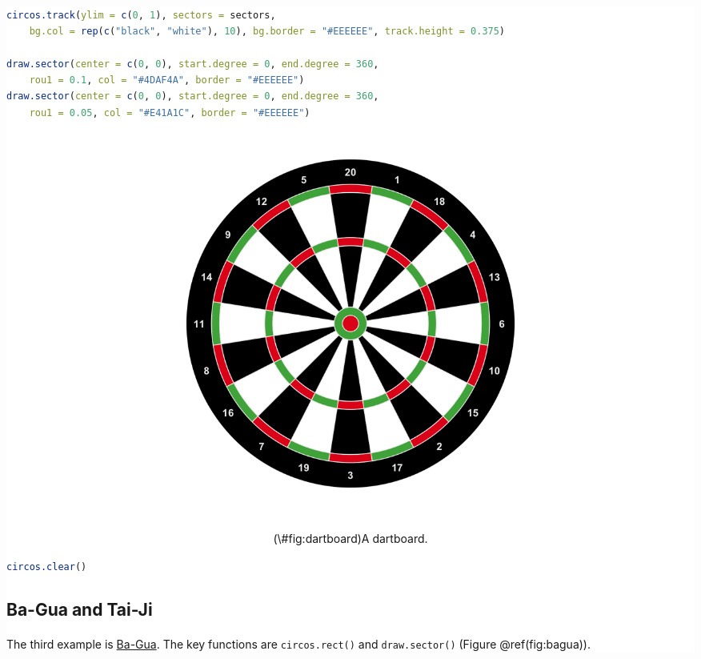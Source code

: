 ```r
circos.track(ylim = c(0, 1), sectors = sectors, 
    bg.col = rep(c("black", "white"), 10), bg.border = "#EEEEEE", track.height = 0.375)

draw.sector(center = c(0, 0), start.degree = 0, end.degree = 360,
    rou1 = 0.1, col = "#4DAF4A", border = "#EEEEEE")
draw.sector(center = c(0, 0), start.degree = 0, end.degree = 360,
    rou1 = 0.05, col = "#E41A1C", border = "#EEEEEE")
```

<div class="figure" style="text-align: center">
<img src="17-make-fun_files/figure-html/dartboard-1.png" alt="A dartboard." width="672" />
<p class="caption">(\#fig:dartboard)A dartboard.</p>
</div>

```r
circos.clear()
```

## Ba-Gua and Tai-Ji

The third example is [Ba-Gua](https://en.wikipedia.org/wiki/Bagua). The
key functions are `circos.rect()` and `draw.sector()` (Figure \@ref(fig:bagua)). 

